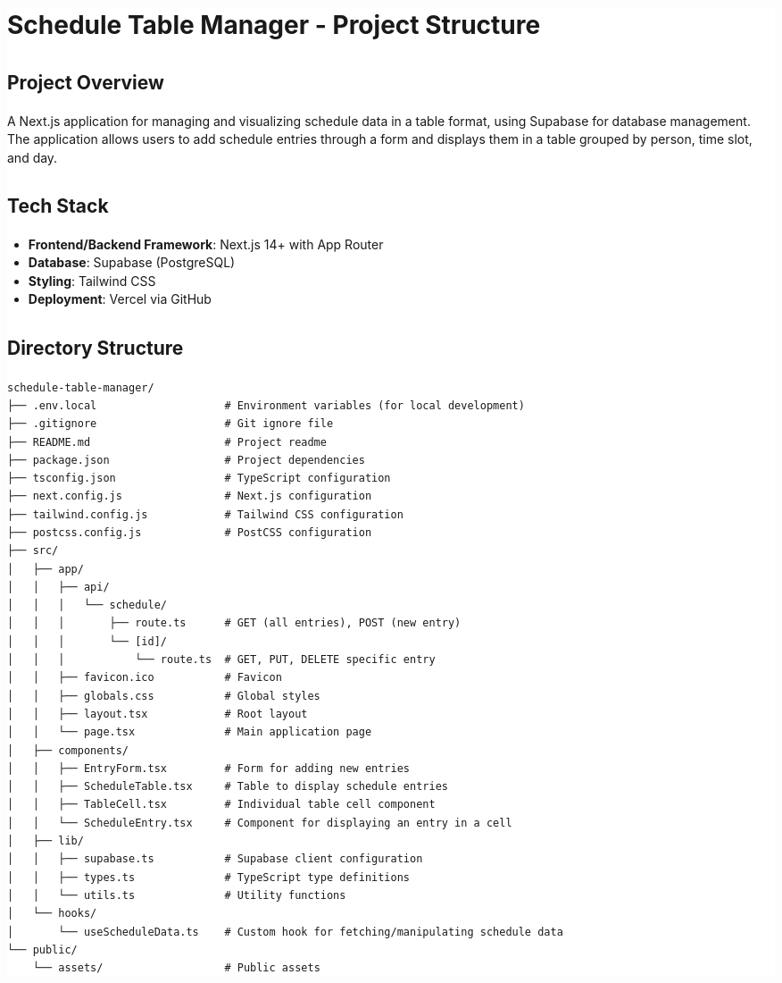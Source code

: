 # Schedule Table Manager - Project Structure

## Project Overview
A Next.js application for managing and visualizing schedule data in a table format, using Supabase for database management. The application allows users to add schedule entries through a form and displays them in a table grouped by person, time slot, and day.

## Tech Stack
- **Frontend/Backend Framework**: Next.js 14+ with App Router
- **Database**: Supabase (PostgreSQL)
- **Styling**: Tailwind CSS
- **Deployment**: Vercel via GitHub

## Directory Structure

```
schedule-table-manager/
├── .env.local                    # Environment variables (for local development)
├── .gitignore                    # Git ignore file
├── README.md                     # Project readme
├── package.json                  # Project dependencies
├── tsconfig.json                 # TypeScript configuration
├── next.config.js                # Next.js configuration
├── tailwind.config.js            # Tailwind CSS configuration
├── postcss.config.js             # PostCSS configuration
├── src/
│   ├── app/
│   │   ├── api/
│   │   │   └── schedule/
│   │   │       ├── route.ts      # GET (all entries), POST (new entry)
│   │   │       └── [id]/
│   │   │           └── route.ts  # GET, PUT, DELETE specific entry
│   │   ├── favicon.ico           # Favicon
│   │   ├── globals.css           # Global styles
│   │   ├── layout.tsx            # Root layout
│   │   └── page.tsx              # Main application page
│   ├── components/
│   │   ├── EntryForm.tsx         # Form for adding new entries
│   │   ├── ScheduleTable.tsx     # Table to display schedule entries
│   │   ├── TableCell.tsx         # Individual table cell component
│   │   └── ScheduleEntry.tsx     # Component for displaying an entry in a cell
│   ├── lib/
│   │   ├── supabase.ts           # Supabase client configuration
│   │   ├── types.ts              # TypeScript type definitions
│   │   └── utils.ts              # Utility functions
│   └── hooks/
│       └── useScheduleData.ts    # Custom hook for fetching/manipulating schedule data
└── public/
    └── assets/                   # Public assets
```
